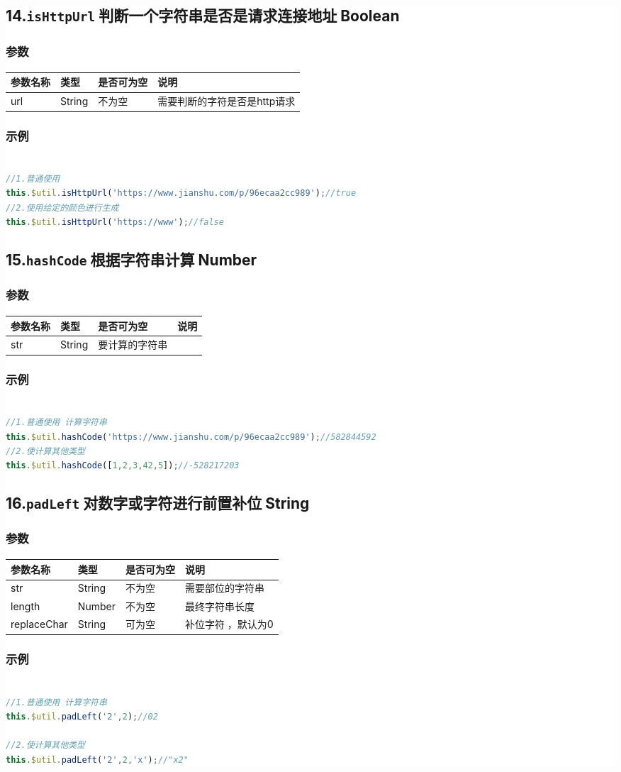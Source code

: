 ## 14.`isHttpUrl` 判断一个字符串是否是请求连接地址 Boolean
### 参数
|参数名称|类型|是否可为空|说明|
|:---|:---|:---|:---|
|url|String|不为空|需要判断的字符是否是http请求|

### 示例
```javascript

//1.普通使用 
this.$util.isHttpUrl('https://www.jianshu.com/p/96ecaa2cc989');//true
//2.使用给定的颜色进行生成
this.$util.isHttpUrl('https://www');//false

```

## 15.`hashCode` 根据字符串计算 Number
### 参数
|参数名称|类型|是否可为空|说明|
|:---|:---|:---|:---|
|str|String|要计算的字符串|

### 示例
```javascript

//1.普通使用 计算字符串
this.$util.hashCode('https://www.jianshu.com/p/96ecaa2cc989');//582844592
//2.使计算其他类型
this.$util.hashCode([1,2,3,42,5]);//-528217203

```


## 16.`padLeft` 对数字或字符进行前置补位 String
### 参数
|参数名称|类型|是否可为空|说明|
|:---|:---|:---|:---|
|str|String|不为空|需要部位的字符串|
|length|Number|不为空|最终字符串长度|
|replaceChar|String|可为空|补位字符 ，默认为0|

### 示例
```javascript

//1.普通使用 计算字符串
this.$util.padLeft('2',2);//02

//2.使计算其他类型
this.$util.padLeft('2',2,'x');//"x2"

```

##


